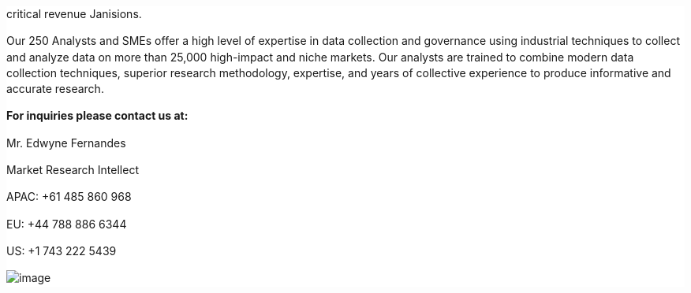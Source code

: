 critical revenue Janisions.</p><p><span class="">Our 250 Analysts and SMEs offer a high level of expertise in data collection and governance using industrial techniques to collect and analyze data on more than 25,000 high-impact and niche markets. Our analysts are trained to combine modern data collection techniques, superior research methodology, expertise, and years of collective experience to produce informative and accurate research.</span></p><p><strong>For inquiries please contact us at:</strong></p><p>Mr. Edwyne Fernandes</p><p>Market Research Intellect</p><p>APAC: +61 485 860 968</p><p>EU: +44 788 886 6344</p><p>US: +1 743 222 5439</p>
![image](https://github.com/user-attachments/assets/ec1562c4-0a7b-46b9-ba87-102cf8fd0152)
